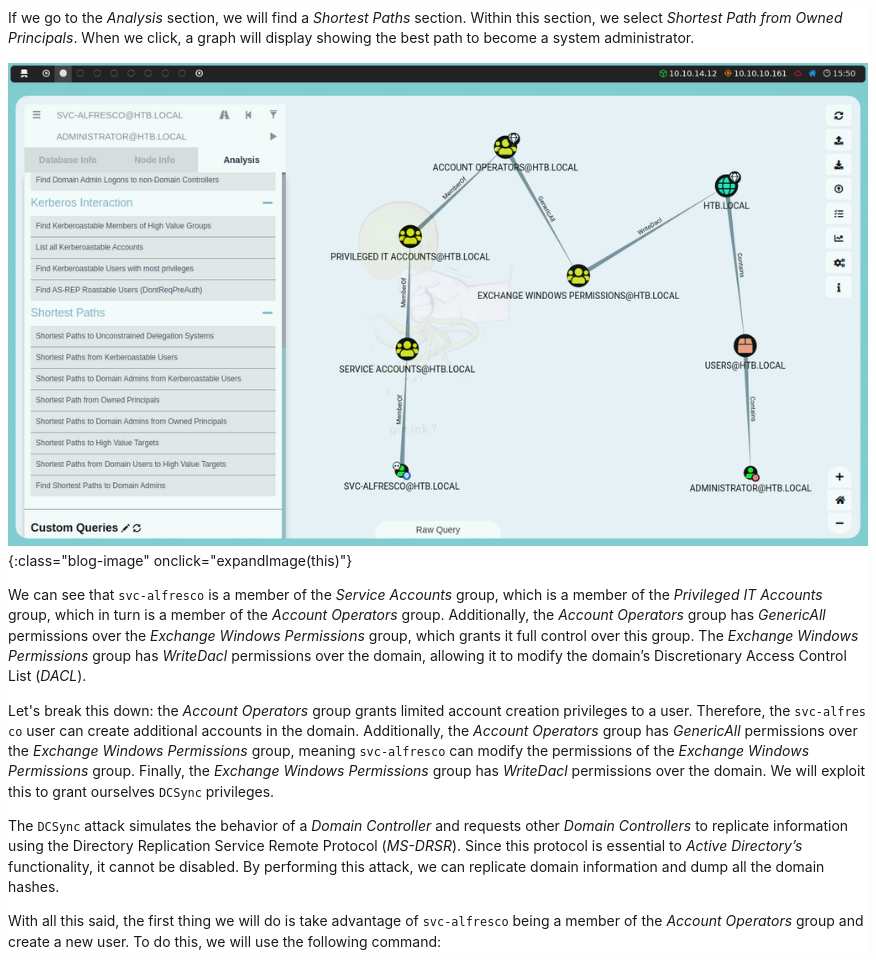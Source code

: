 If we go to the _Analysis_ section, we will find a _Shortest Paths_ section. Within this section, we select _Shortest Path from Owned Principals_. When we click, a graph will display showing the best path to become a system administrator.

![25](https://raw.githubusercontent.com/MateoNitro550/MateoNitro550.github.io/main/assets/2024-08-19-Forest-Hack-The-Box/25.png){:class="blog-image" onclick="expandImage(this)"}

We can see that `svc-alfresco` is a member of the _Service Accounts_ group, which is a member of the _Privileged IT Accounts_ group, which in turn is a member of the _Account Operators_ group. Additionally, the _Account Operators_ group has _GenericAll_ permissions over the _Exchange Windows Permissions_ group, which grants it full control over this group. The _Exchange Windows Permissions_ group has _WriteDacl_ permissions over the domain, allowing it to modify the domain’s Discretionary Access Control List (_DACL_).

Let's break this down: the _Account Operators_ group grants limited account creation privileges to a user. Therefore, the `svc-alfresco` user can create additional accounts in the domain. Additionally, the _Account Operators_ group has _GenericAll_ permissions over the _Exchange Windows Permissions_ group, meaning `svc-alfresco` can modify the permissions of the _Exchange Windows Permissions_ group. Finally, the _Exchange Windows Permissions_ group has _WriteDacl_ permissions over the domain. We will exploit this to grant ourselves `DCSync` privileges.

The `DCSync` attack simulates the behavior of a _Domain Controller_ and requests other _Domain Controllers_ to replicate information using the Directory Replication Service Remote Protocol (_MS-DRSR_). Since this protocol is essential to _Active Directory’s_ functionality, it cannot be disabled. By performing this attack, we can replicate domain information and dump all the domain hashes.

With all this said, the first thing we will do is take advantage of `svc-alfresco` being a member of the _Account Operators_ group and create a new user. To do this, we will use the following command:
